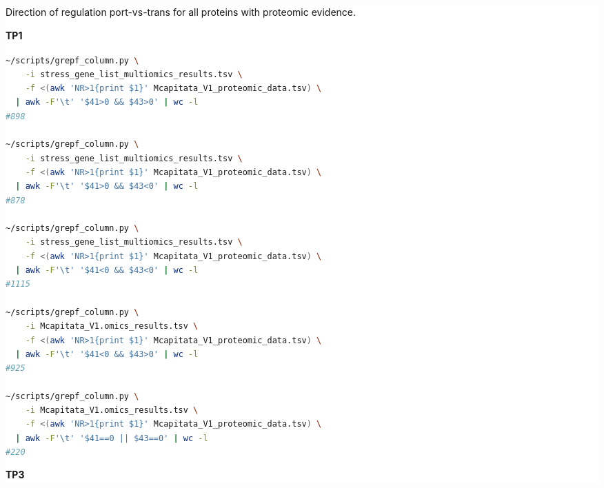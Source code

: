 

























Direction of regulation port-vs-trans for all proteins with proteomic evidence.

**TP1**

```bash
~/scripts/grepf_column.py \
    -i stress_gene_list_multiomics_results.tsv \
    -f <(awk 'NR>1{print $1}' Mcapitata_V1_proteomic_data.tsv) \
  | awk -F'\t' '$41>0 && $43>0' | wc -l
#898

~/scripts/grepf_column.py \
    -i stress_gene_list_multiomics_results.tsv \
    -f <(awk 'NR>1{print $1}' Mcapitata_V1_proteomic_data.tsv) \
  | awk -F'\t' '$41>0 && $43<0' | wc -l
#878

~/scripts/grepf_column.py \
    -i stress_gene_list_multiomics_results.tsv \
    -f <(awk 'NR>1{print $1}' Mcapitata_V1_proteomic_data.tsv) \
  | awk -F'\t' '$41<0 && $43<0' | wc -l
#1115

~/scripts/grepf_column.py \
    -i Mcapitata_V1.omics_results.tsv \
    -f <(awk 'NR>1{print $1}' Mcapitata_V1_proteomic_data.tsv) \
  | awk -F'\t' '$41<0 && $43>0' | wc -l
#925

~/scripts/grepf_column.py \
    -i Mcapitata_V1.omics_results.tsv \
    -f <(awk 'NR>1{print $1}' Mcapitata_V1_proteomic_data.tsv) \
  | awk -F'\t' '$41==0 || $43==0' | wc -l
#220
```



**TP3**
